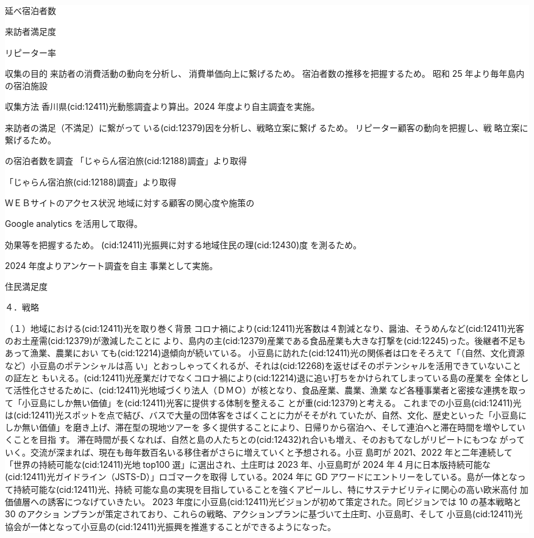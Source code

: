 延べ宿泊者数

来訪者満足度

リピーター率

収集の目的
来訪者の消費活動の動向を分析し、
消費単価向上に繋げるため。
宿泊者数の推移を把握するため。  昭和 25 年より毎年島内の宿泊施設

収集方法
香川県(cid:12411)光動態調査より算出。2024
年度より自主調査を実施。

来訪者の満足（不満足）に繋がって
いる(cid:12379)因を分析し、戦略立案に繋げ
るため。
リピーター顧客の動向を把握し、戦
略立案に繋げるため。

の宿泊者数を調査
「じゃらん宿泊旅(cid:12188)調査」より取得

「じゃらん宿泊旅(cid:12188)調査」より取得

ＷＥＢサイトのアクセス状況  地域に対する顧客の関心度や施策の

Google analytics を活用して取得。

効果等を把握するため。
(cid:12411)光振興に対する地域住民の理(cid:12430)度
を測るため。

2024 年度よりアンケート調査を自主
事業として実施。

住民満足度

４．戦略

（１）地域における(cid:12411)光を取り巻く背景
コロナ禍により(cid:12411)光客数は４割減となり、醤油、そうめんなど(cid:12411)光客のお土産需(cid:12379)が激減したことに
より、島内の主(cid:12379)産業である食品産業も大きな打撃を(cid:12245)った。後継者不足もあって漁業、農業におい
ても(cid:12214)退傾向が続いている。
小豆島に訪れた(cid:12411)光の関係者は口をそろえて「（自然、文化資源など）小豆島のポテンシャルは高
い」とおっしゃってくれるが、それは(cid:12268)を返せばそのポテンシャルを活用できていないことの証左と
もいえる。(cid:12411)光産業だけでなくコロナ禍により(cid:12214)退に追い打ちをかけられてしまっている島の産業を
全体として活性化させるために、(cid:12411)光地域づくり法人（ＤＭＯ）が核となり、食品産業、農業、漁業
など各種事業者と密接な連携を取って「小豆島にしか無い価値」を(cid:12411)光客に提供する体制を整えるこ
とが重(cid:12379)と考える。
これまでの小豆島(cid:12411)光は(cid:12411)光スポットを点で結び、バスで大量の団体客をさばくことに力がそそがれ
ていたが、自然、文化、歴史といった「小豆島にしか無い価値」を磨き上げ、滞在型の現地ツアーを
多く提供することにより、日帰りから宿泊へ、そして連泊へと滞在時間を増やしていくことを目指
す。
滞在時間が長くなれば、自然と島の人たちとの(cid:12432)れ合いも増え、そのおもてなしがリピートにもつな
がっていく。交流が深まれば、現在も毎年数百名いる移住者がさらに増えていくと予想される。小豆
島町が 2021、2022 年と二年連続して「世界の持続可能な(cid:12411)光地 top100 選」に選出され、土庄町は
2023 年、小豆島町が 2024 年 4 月に日本版持続可能な(cid:12411)光ガイドライン（JSTS-D）」ロゴマークを取得
している。2024 年に GD アワードにエントリーをしている。島が一体となって持続可能な(cid:12411)光、持続
可能な島の実現を目指していることを強くアピールし、特にサステナビリティに関心の高い欧米高付
加価値層への誘客につなげていきたい。
2023 年度に小豆島(cid:12411)光ビジョンが初めて策定された。同ビジョンでは 10 の基本戦略と 30 のアクショ
ンプランが策定されており、これらの戦略、アクションプランに基づいて土庄町、小豆島町、そして
小豆島(cid:12411)光協会が一体となって小豆島の(cid:12411)光振興を推進することができるようになった。
